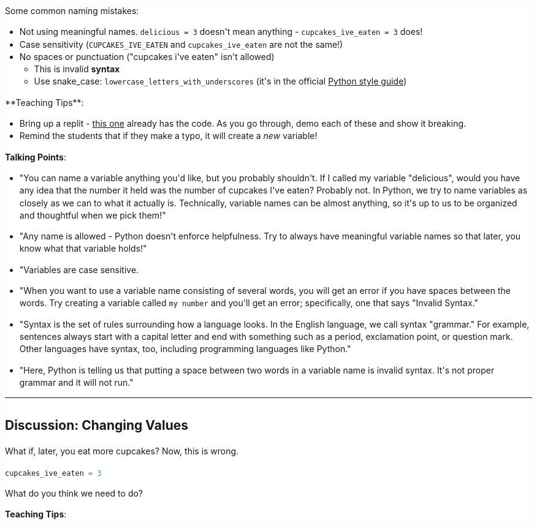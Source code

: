Some common naming mistakes:

- Not using meaningful names. `delicious = 3` doesn't mean anything - `cupcakes_ive_eaten = 3` does!
- Case sensitivity (`CUPCAKES_IVE_EATEN` and `cupcakes_ive_eaten` are not the same!)
- No spaces or punctuation ("cupcakes i've eaten" isn't allowed)
  - This is invalid **syntax**
  - Use snake_case: `lowercase_letters_with_underscores` (it's in the official [Python style guide](https://www.python.org/dev/peps/pep-0008/#descriptive-naming-styles))


<aside class="notes">
**Teaching Tips**:

- Bring up a replit - [this one](https://repl.it/@SuperTernary/python-pt-cupcakes?lite=true) already has the code. As you go through, demo each of these and show it breaking.
- Remind the students that if they make a typo, it will create a *new* variable!

**Talking Points**:

- "You can name a variable anything you'd like, but you probably shouldn't. If I called my variable "delicious", would you have any idea that the number it held was the number of cupcakes I've eaten? Probably not. In Python, we try to name variables as closely as we can to what it actually is. Technically, variable names can be almost anything, so it's up to us to be organized and thoughtful when we pick them!"
- "Any name is allowed - Python doesn't enforce helpfulness. Try to always have meaningful variable names so that later, you know what that variable holds!"
- "Variables are case sensitive.
- "When you want to use a variable name consisting of several words, you will get an error if you have spaces between the words. Try creating a variable called `my number` and you'll get an error; specifically, one that says "Invalid Syntax."

- "Syntax is the set of rules surrounding how a language looks. In the English language, we call syntax "grammar." For example, sentences always start with a capital letter and end with something such as a period, exclamation point, or question mark. Other languages have syntax, too, including programming languages like Python."

- "Here, Python is telling us that putting a space between two words in a variable name is invalid syntax. It's not proper grammar and it will not run."

</aside>

---

## Discussion: Changing Values

What if, later, you eat more cupcakes? Now, this is wrong.

```python
cupcakes_ive_eaten = 3
```

What do you think we need to do?


<aside class="notes">

**Teaching Tips**:
